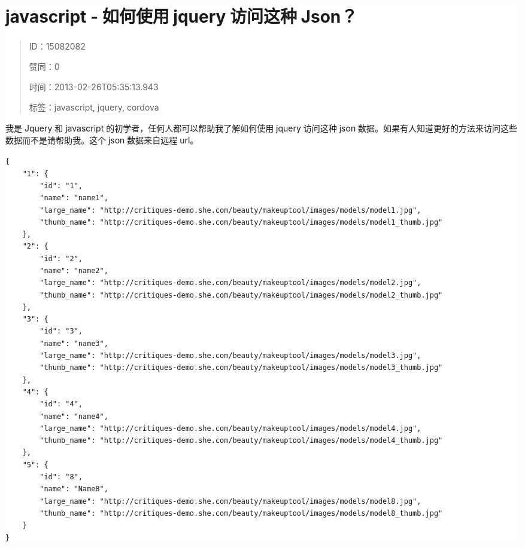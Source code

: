 # javascript - 如何使用 jquery 访问这种 Json？

> ID：15082082
> 
> 赞同：0
> 
> 时间：2013-02-26T05:35:13.943
> 
> 标签：javascript, jquery, cordova

我是 Jquery 和 javascript 的初学者，任何人都可以帮助我了解如何使用 jquery 访问这种 json 数据。如果有人知道更好的方法来访问这些数据而不是请帮助我。这个 json 数据来自远程 url。

```
{
    "1": {
        "id": "1",
        "name": "name1",
        "large_name": "http://critiques-demo.she.com/beauty/makeuptool/images/models/model1.jpg",
        "thumb_name": "http://critiques-demo.she.com/beauty/makeuptool/images/models/model1_thumb.jpg"
    },
    "2": {
        "id": "2",
        "name": "name2",
        "large_name": "http://critiques-demo.she.com/beauty/makeuptool/images/models/model2.jpg",
        "thumb_name": "http://critiques-demo.she.com/beauty/makeuptool/images/models/model2_thumb.jpg"
    },
    "3": {
        "id": "3",
        "name": "name3",
        "large_name": "http://critiques-demo.she.com/beauty/makeuptool/images/models/model3.jpg",
        "thumb_name": "http://critiques-demo.she.com/beauty/makeuptool/images/models/model3_thumb.jpg"
    },
    "4": {
        "id": "4",
        "name": "name4",
        "large_name": "http://critiques-demo.she.com/beauty/makeuptool/images/models/model4.jpg",
        "thumb_name": "http://critiques-demo.she.com/beauty/makeuptool/images/models/model4_thumb.jpg"
    },
    "5": {
        "id": "8",
        "name": "Name8",
        "large_name": "http://critiques-demo.she.com/beauty/makeuptool/images/models/model8.jpg",
        "thumb_name": "http://critiques-demo.she.com/beauty/makeuptool/images/models/model8_thumb.jpg"
    }
} 
```
